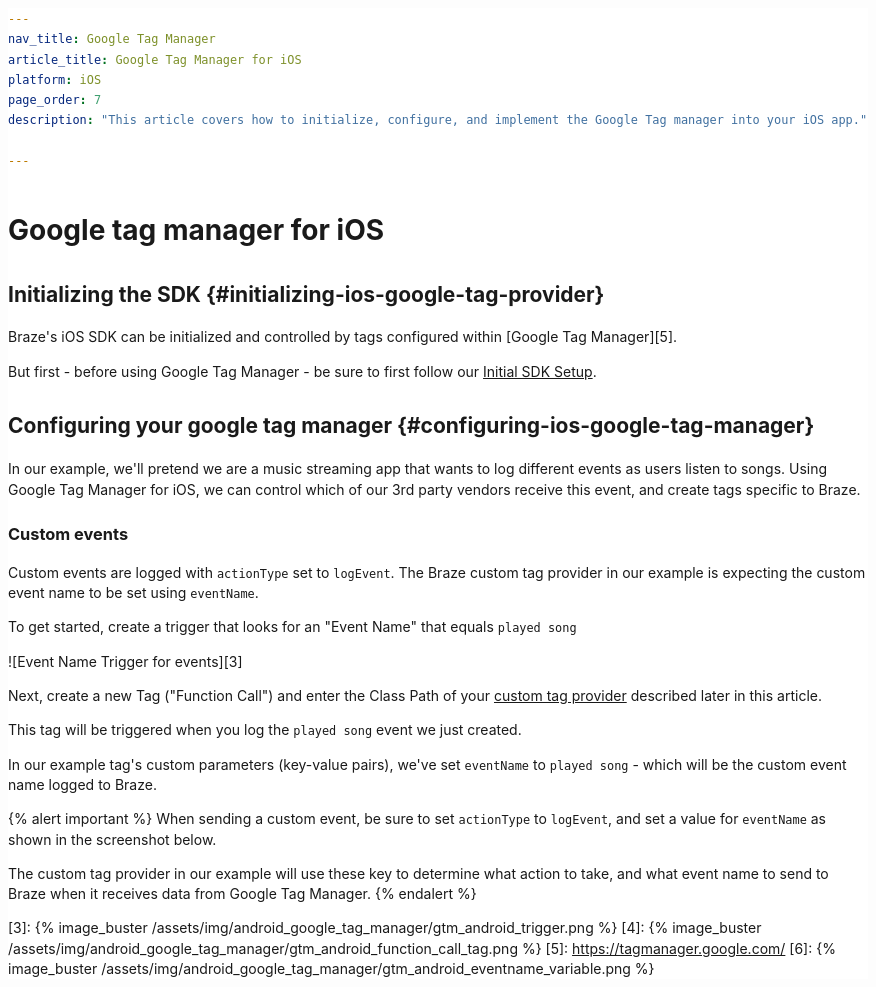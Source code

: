 ```yaml
---
nav_title: Google Tag Manager
article_title: Google Tag Manager for iOS
platform: iOS
page_order: 7
description: "This article covers how to initialize, configure, and implement the Google Tag manager into your iOS app."

---
```


# Google tag manager for iOS

## Initializing the SDK {#initializing-ios-google-tag-provider}

Braze's iOS SDK can be initialized and controlled by tags configured within [Google Tag Manager][5].

But first - before using Google Tag Manager - be sure to first follow our [Initial SDK Setup][1].

## Configuring your google tag manager {#configuring-ios-google-tag-manager}

In our example, we'll pretend we are a music streaming app that wants to log different events as users listen to songs. Using Google Tag Manager for iOS, we can control which of our 3rd party vendors receive this event, and create tags specific to Braze.

### Custom events

Custom events are logged with `actionType` set to `logEvent`. The Braze custom tag provider in our example is expecting the custom event name to be set using `eventName`.

To get started, create a trigger that looks for an "Event Name" that equals `played song`

![Event Name Trigger for events][3]

Next, create a new Tag ("Function Call") and enter the Class Path of your [custom tag provider](#adding-ios-google-tag-provider) described later in this article. 

This tag will be triggered when you log the `played song` event we just created. 

In our example tag's custom parameters (key-value pairs), we've set `eventName` to `played song` - which will be the custom event name logged to Braze.

{% alert important %}
When sending a custom event, be sure to set `actionType` to `logEvent`, and set a value for `eventName` as shown in the screenshot below. 

The custom tag provider in our example will use these key to determine what action to take, and what event name to send to Braze when it receives data from Google Tag Manager.
{% endalert %}


[1]: {{site.baseurl}}/developer_guide/platform_integration_guides/ios/initial_sdk_setup/
[2]: https://developers.google.com/tag-manager/ios/v5/
[3]: {% image_buster /assets/img/android_google_tag_manager/gtm_android_trigger.png %}
[4]: {% image_buster /assets/img/android_google_tag_manager/gtm_android_function_call_tag.png %}
[5]: https://tagmanager.google.com/
[6]: {% image_buster /assets/img/android_google_tag_manager/gtm_android_eventname_variable.png %}